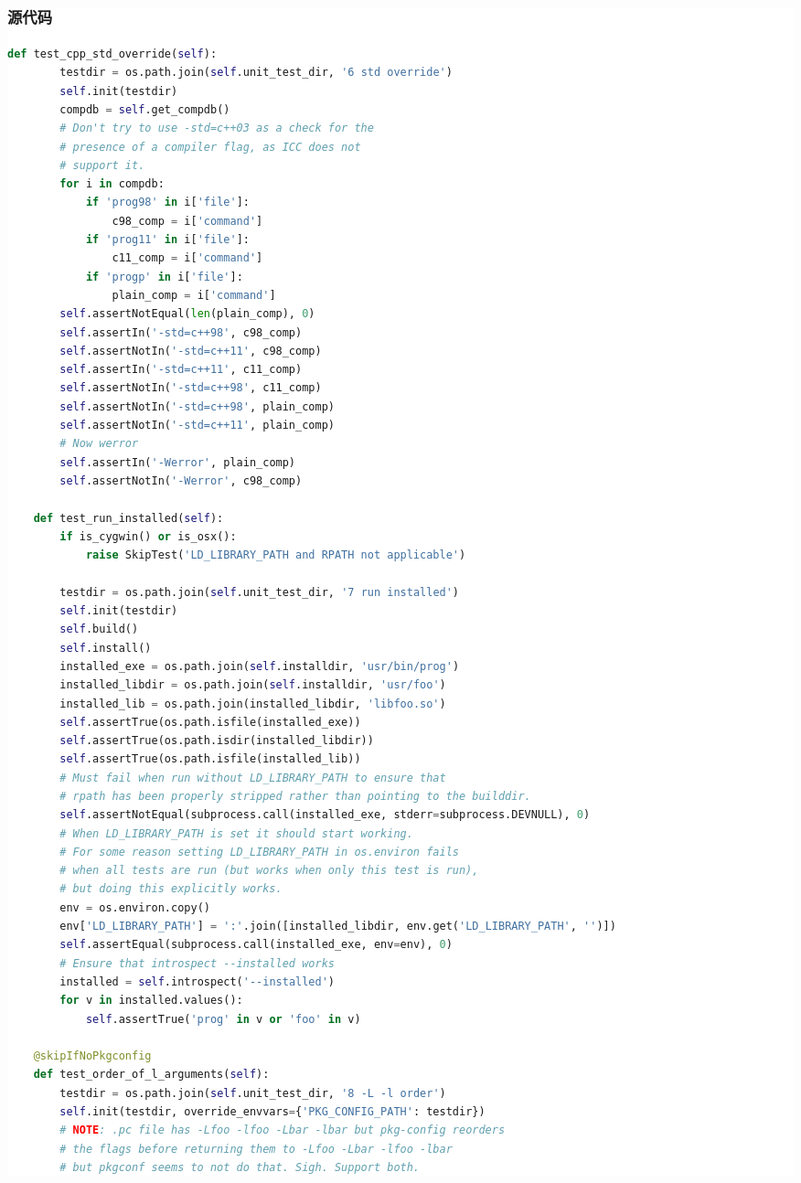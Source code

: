 ### 源代码
```python
def test_cpp_std_override(self):
        testdir = os.path.join(self.unit_test_dir, '6 std override')
        self.init(testdir)
        compdb = self.get_compdb()
        # Don't try to use -std=c++03 as a check for the
        # presence of a compiler flag, as ICC does not
        # support it.
        for i in compdb:
            if 'prog98' in i['file']:
                c98_comp = i['command']
            if 'prog11' in i['file']:
                c11_comp = i['command']
            if 'progp' in i['file']:
                plain_comp = i['command']
        self.assertNotEqual(len(plain_comp), 0)
        self.assertIn('-std=c++98', c98_comp)
        self.assertNotIn('-std=c++11', c98_comp)
        self.assertIn('-std=c++11', c11_comp)
        self.assertNotIn('-std=c++98', c11_comp)
        self.assertNotIn('-std=c++98', plain_comp)
        self.assertNotIn('-std=c++11', plain_comp)
        # Now werror
        self.assertIn('-Werror', plain_comp)
        self.assertNotIn('-Werror', c98_comp)

    def test_run_installed(self):
        if is_cygwin() or is_osx():
            raise SkipTest('LD_LIBRARY_PATH and RPATH not applicable')

        testdir = os.path.join(self.unit_test_dir, '7 run installed')
        self.init(testdir)
        self.build()
        self.install()
        installed_exe = os.path.join(self.installdir, 'usr/bin/prog')
        installed_libdir = os.path.join(self.installdir, 'usr/foo')
        installed_lib = os.path.join(installed_libdir, 'libfoo.so')
        self.assertTrue(os.path.isfile(installed_exe))
        self.assertTrue(os.path.isdir(installed_libdir))
        self.assertTrue(os.path.isfile(installed_lib))
        # Must fail when run without LD_LIBRARY_PATH to ensure that
        # rpath has been properly stripped rather than pointing to the builddir.
        self.assertNotEqual(subprocess.call(installed_exe, stderr=subprocess.DEVNULL), 0)
        # When LD_LIBRARY_PATH is set it should start working.
        # For some reason setting LD_LIBRARY_PATH in os.environ fails
        # when all tests are run (but works when only this test is run),
        # but doing this explicitly works.
        env = os.environ.copy()
        env['LD_LIBRARY_PATH'] = ':'.join([installed_libdir, env.get('LD_LIBRARY_PATH', '')])
        self.assertEqual(subprocess.call(installed_exe, env=env), 0)
        # Ensure that introspect --installed works
        installed = self.introspect('--installed')
        for v in installed.values():
            self.assertTrue('prog' in v or 'foo' in v)

    @skipIfNoPkgconfig
    def test_order_of_l_arguments(self):
        testdir = os.path.join(self.unit_test_dir, '8 -L -l order')
        self.init(testdir, override_envvars={'PKG_CONFIG_PATH': testdir})
        # NOTE: .pc file has -Lfoo -lfoo -Lbar -lbar but pkg-config reorders
        # the flags before returning them to -Lfoo -Lbar -lfoo -lbar
        # but pkgconf seems to not do that. Sigh. Support both.
```